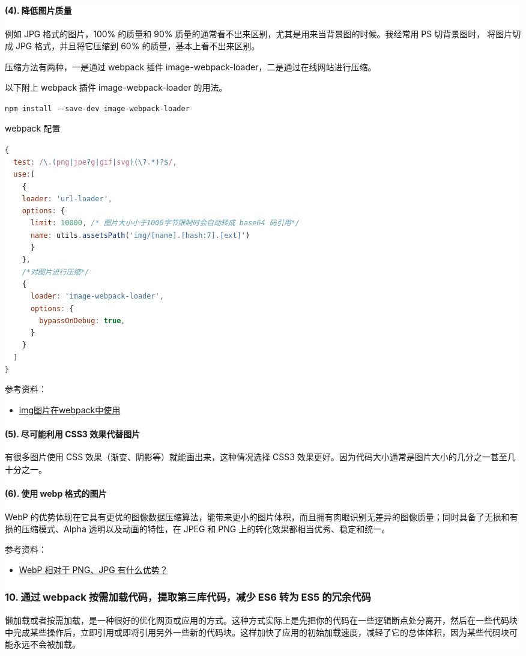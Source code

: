 #### (4). 降低图片质量

例如 JPG 格式的图片，100% 的质量和 90% 质量的通常看不出来区别，尤其是用来当背景图的时候。我经常用 PS 切背景图时， 将图片切成 JPG 格式，并且将它压缩到 60% 的质量，基本上看不出来区别。

压缩方法有两种，一是通过 webpack 插件 image-webpack-loader，二是通过在线网站进行压缩。

以下附上 webpack 插件 image-webpack-loader 的用法。

``` shell
npm install --save-dev image-webpack-loader
```

webpack 配置

``` js
{
  test: /\.(png|jpe?g|gif|svg)(\?.*)?$/,
  use:[
    {
    loader: 'url-loader',
    options: {
      limit: 10000, /* 图片大小小于1000字节限制时会自动转成 base64 码引用*/
      name: utils.assetsPath('img/[name].[hash:7].[ext]')
      }
    },
    /*对图片进行压缩*/
    {
      loader: 'image-webpack-loader',
      options: {
        bypassOnDebug: true,
      }
    }
  ]
}
```

参考资料：

- [img图片在webpack中使用](https://juejin.cn/post/6844903816081457159)

#### (5). 尽可能利用 CSS3 效果代替图片

有很多图片使用 CSS 效果（渐变、阴影等）就能画出来，这种情况选择 CSS3 效果更好。因为代码大小通常是图片大小的几分之一甚至几十分之一。

#### (6). 使用 webp 格式的图片

WebP 的优势体现在它具有更优的图像数据压缩算法，能带来更小的图片体积，而且拥有肉眼识别无差异的图像质量；同时具备了无损和有损的压缩模式、Alpha 透明以及动画的特性，在 JPEG 和 PNG 上的转化效果都相当优秀、稳定和统一。

参考资料：

- [WebP 相对于 PNG、JPG 有什么优势？](https://www.zhihu.com/question/27201061)

### 10. 通过 webpack 按需加载代码，提取第三库代码，减少 ES6 转为 ES5 的冗余代码

懒加载或者按需加载，是一种很好的优化网页或应用的方式。这种方式实际上是先把你的代码在一些逻辑断点处分离开，然后在一些代码块中完成某些操作后，立即引用或即将引用另外一些新的代码块。这样加快了应用的初始加载速度，减轻了它的总体体积，因为某些代码块可能永远不会被加载。
